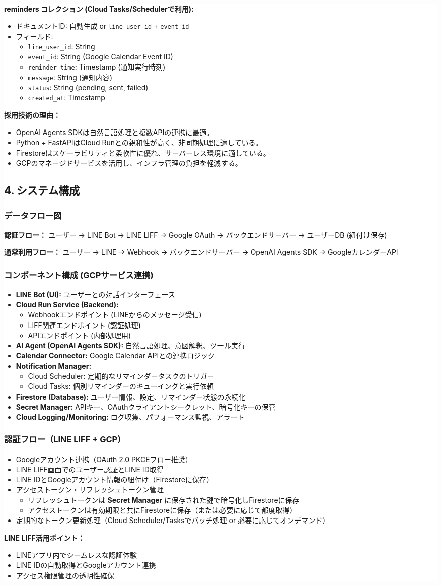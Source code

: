 **reminders コレクション (Cloud Tasks/Schedulerで利用):**
- ドキュメントID: 自動生成 or `line_user_id` + `event_id`
- フィールド:
  - `line_user_id`: String
  - `event_id`: String (Google Calendar Event ID)
  - `reminder_time`: Timestamp (通知実行時刻)
  - `message`: String (通知内容)
  - `status`: String (pending, sent, failed)
  - `created_at`: Timestamp

**採用技術の理由：**
- OpenAI Agents SDKは自然言語処理と複数APIの連携に最適。
- Python + FastAPIはCloud Runとの親和性が高く、非同期処理に適している。
- Firestoreはスケーラビリティと柔軟性に優れ、サーバーレス環境に適している。
- GCPのマネージドサービスを活用し、インフラ管理の負担を軽減する。

## 4. システム構成

### データフロー図
**認証フロー：**
ユーザー → LINE Bot → LINE LIFF → Google OAuth → バックエンドサーバー → ユーザーDB (紐付け保存)

**通常利用フロー：**
ユーザー → LINE → Webhook → バックエンドサーバー → OpenAI Agents SDK → GoogleカレンダーAPI

### コンポーネント構成 (GCPサービス連携)
- **LINE Bot (UI):** ユーザーとの対話インターフェース
- **Cloud Run Service (Backend):**
  - Webhookエンドポイント (LINEからのメッセージ受信)
  - LIFF関連エンドポイント (認証処理)
  - APIエンドポイント (内部処理用)
- **AI Agent (OpenAI Agents SDK):** 自然言語処理、意図解釈、ツール実行
- **Calendar Connector:** Google Calendar APIとの連携ロジック
- **Notification Manager:**
  - Cloud Scheduler: 定期的なリマインダータスクのトリガー
  - Cloud Tasks: 個別リマインダーのキューイングと実行依頼
- **Firestore (Database):** ユーザー情報、設定、リマインダー状態の永続化
- **Secret Manager:** APIキー、OAuthクライアントシークレット、暗号化キーの保管
- **Cloud Logging/Monitoring:** ログ収集、パフォーマンス監視、アラート

### 認証フロー（LINE LIFF + GCP）
- Googleアカウント連携（OAuth 2.0 PKCEフロー推奨）
- LINE LIFF画面でのユーザー認証とLINE ID取得
- LINE IDとGoogleアカウント情報の紐付け（Firestoreに保存）
- アクセストークン・リフレッシュトークン管理
  - リフレッシュトークンは **Secret Manager** に保存された鍵で暗号化しFirestoreに保存
  - アクセストークンは有効期限と共にFirestoreに保存（または必要に応じて都度取得）
- 定期的なトークン更新処理（Cloud Scheduler/Tasksでバッチ処理 or 必要に応じてオンデマンド）

**LINE LIFF活用ポイント：**
- LINEアプリ内でシームレスな認証体験
- LINE IDの自動取得とGoogleアカウント連携
- アクセス権限管理の透明性確保
